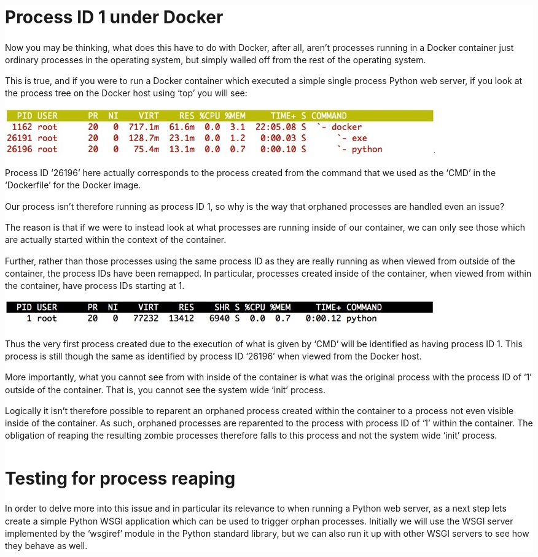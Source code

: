 # Process ID 1 under Docker

Now you may be thinking, what does this have to do with Docker, after all, aren’t processes running in a Docker container just ordinary processes in the operating system, but simply walled off from the rest of the operating system.

This is true, and if you were to run a Docker container which executed a simple single process Python web server, if you look at the process tree on the Docker host using ‘top’ you will see:

![Docker host top wsgiref idle](image_8114d81e.png)

Process ID ‘26196’ here actually corresponds to the process created from the command that we used as the ‘CMD’ in the ‘Dockerfile’ for the Docker image.

Our process isn’t therefore running as process ID 1, so why is the way that orphaned processes are handled even an issue?

The reason is that if we were to instead look at what processes are running inside of our container, we can only see those which are actually started within the context of the container.

Further, rather than those processes using the same process ID as they are really running as when viewed from outside of the container, the process IDs have been remapped. In particular, processes created inside of the container, when viewed from within the container, have process IDs starting at 1.

![Docker container top wsgiref idle](image_5c0571c4.png)

Thus the very first process created due to the execution of what is given by ‘CMD’ will be identified as having process ID 1. This process is still though the same as identified by process ID ‘26196’ when viewed from the Docker host.

More importantly, what you cannot see from with inside of the container is what was the original process with the process ID of ‘1’ outside of the container. That is, you cannot see the system wide ‘init’ process.

Logically it isn’t therefore possible to reparent an orphaned process created within the container to a process not even visible inside of the container. As such, orphaned processes are reparented to the process with process ID of ‘1’ within the container. The obligation of reaping the resulting zombie processes therefore falls to this process and not the system wide ‘init’ process.

# Testing for process reaping

In order to delve more into this issue and in particular its relevance to when running a Python web server, as a next step lets create a simple Python WSGI application which can be used to trigger orphan processes. Initially we will use the WSGI server implemented by the ‘wsgiref’ module in the Python standard library, but we can also run it up with other WSGI servers to see how they behave as well.
